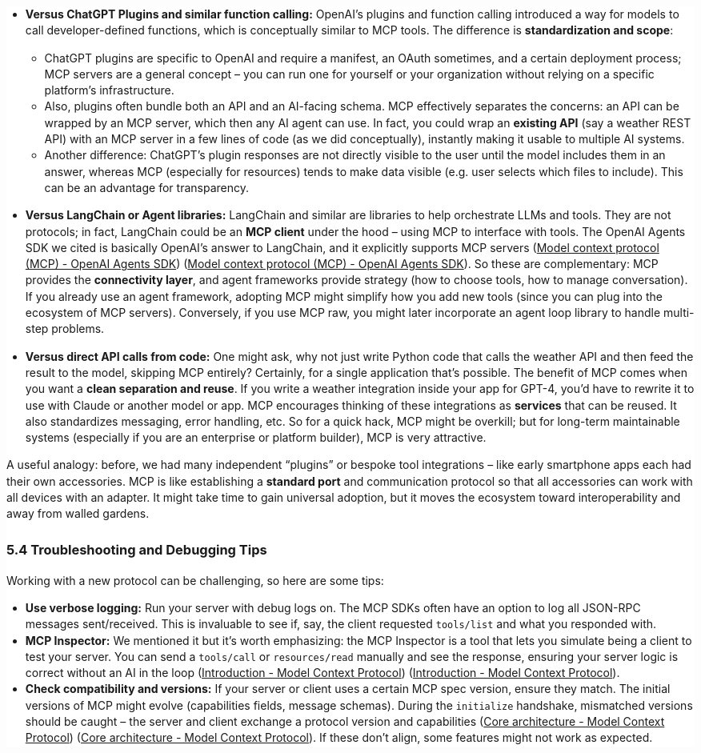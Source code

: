 - **Versus ChatGPT Plugins and similar function calling:** OpenAI’s plugins and function calling introduced a way for models to call developer-defined functions, which is conceptually similar to MCP tools. The difference is **standardization and scope**:

  - ChatGPT plugins are specific to OpenAI and require a manifest, an OAuth sometimes, and a certain deployment process; MCP servers are a general concept – you can run one for yourself or your organization without relying on a specific platform’s infrastructure.
  - Also, plugins often bundle both an API and an AI-facing schema. MCP effectively separates the concerns: an API can be wrapped by an MCP server, which then any AI agent can use. In fact, you could wrap an **existing API** (say a weather REST API) with an MCP server in a few lines of code (as we did conceptually), instantly making it usable to multiple AI systems.
  - Another difference: ChatGPT’s plugin responses are not directly visible to the user until the model includes them in an answer, whereas MCP (especially for resources) tends to make data visible (e.g. user selects which files to include). This can be an advantage for transparency.

- **Versus LangChain or Agent libraries:** LangChain and similar are libraries to help orchestrate LLMs and tools. They are not protocols; in fact, LangChain could be an **MCP client** under the hood – using MCP to interface with tools. The OpenAI Agents SDK we cited is basically OpenAI’s answer to LangChain, and it explicitly supports MCP servers ([Model context protocol (MCP) - OpenAI Agents SDK](https://openai.github.io/openai-agents-python/mcp/#:~:text=The%20Agents%20SDK%20has%20support,provide%20tools%20to%20your%20Agents)) ([Model context protocol (MCP) - OpenAI Agents SDK](https://openai.github.io/openai-agents-python/mcp/#:~:text=You%20can%20use%20the%20MCPServerStdio,to%20connect%20to%20these%20servers)). So these are complementary: MCP provides the **connectivity layer**, and agent frameworks provide strategy (how to choose tools, how to manage conversation). If you already use an agent framework, adopting MCP might simplify how you add new tools (since you can plug into the ecosystem of MCP servers). Conversely, if you use MCP raw, you might later incorporate an agent loop library to handle multi-step problems.

- **Versus direct API calls from code:** One might ask, why not just write Python code that calls the weather API and then feed the result to the model, skipping MCP entirely? Certainly, for a single application that’s possible. The benefit of MCP comes when you want a **clean separation and reuse**. If you write a weather integration inside your app for GPT-4, you’d have to rewrite it to use with Claude or another model or app. MCP encourages thinking of these integrations as **services** that can be reused. It also standardizes messaging, error handling, etc. So for a quick hack, MCP might be overkill; but for long-term maintainable systems (especially if you are an enterprise or platform builder), MCP is very attractive.

A useful analogy: before, we had many independent “plugins” or bespoke tool integrations – like early smartphone apps each had their own accessories. MCP is like establishing a **standard port** and communication protocol so that all accessories can work with all devices with an adapter. It might take time to gain universal adoption, but it moves the ecosystem toward interoperability and away from walled gardens.

### 5.4 Troubleshooting and Debugging Tips

Working with a new protocol can be challenging, so here are some tips:

- **Use verbose logging:** Run your server with debug logs on. The MCP SDKs often have an option to log all JSON-RPC messages sent/received. This is invaluable to see if, say, the client requested `tools/list` and what you responded with.
- **MCP Inspector:** We mentioned it but it’s worth emphasizing: the MCP Inspector is a tool that lets you simulate being a client to test your server. You can send a `tools/call` or `resources/read` manually and see the response, ensuring your server logic is correct without an AI in the loop ([Introduction - Model Context Protocol](https://modelcontextprotocol.io/introduction#:~:text=Building%20MCP%20with%20LLMs%20Learn,Video%2C%202hr)) ([Introduction - Model Context Protocol](https://modelcontextprotocol.io/introduction#:~:text=MCP%20development%20Debugging%20Guide%20Learn,Video%2C%202hr)).
- **Check compatibility and versions:** If your server or client uses a certain MCP spec version, ensure they match. The initial versions of MCP might evolve (capabilities fields, message schemas). During the `initialize` handshake, mismatched versions should be caught – the server and client exchange a protocol version and capabilities ([Core architecture - Model Context Protocol](https://modelcontextprotocol.io/docs/concepts/architecture#:~:text=1)) ([Core architecture - Model Context Protocol](https://modelcontextprotocol.io/docs/concepts/architecture#:~:text=1.%20Client%20sends%20,Normal%20message%20exchange%20begins)). If these don’t align, some features might not work as expected.